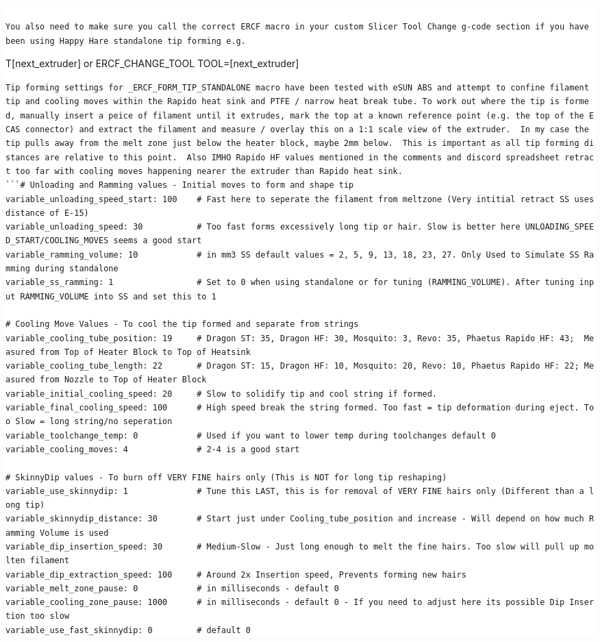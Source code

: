  ```

You also need to make sure you call the correct ERCF macro in your custom Slicer Tool Change g-code section if you have been using Happy Hare standalone tip forming e.g. 
```
   T[next_extruder] or ERCF_CHANGE_TOOL TOOL=[next_extruder]
```
Tip forming settings for _ERCF_FORM_TIP_STANDALONE macro have been tested with eSUN ABS and attempt to confine filament tip and cooling moves within the Rapido heat sink and PTFE / narrow heat break tube. To work out where the tip is formed, manually insert a peice of filament until it extrudes, mark the top at a known reference point (e.g. the top of the ECAS connector) and extract the filament and measure / overlay this on a 1:1 scale view of the extruder.  In my case the tip pulls away from the melt zone just below the heater block, maybe 2mm below.  This is important as all tip forming distances are relative to this point.  Also IMHO Rapido HF values mentioned in the comments and discord spreadsheet retract too far with cooling moves happening nearer the extruder than Rapido heat sink.  
```# Unloading and Ramming values - Initial moves to form and shape tip
variable_unloading_speed_start: 100    # Fast here to seperate the filament from meltzone (Very intitial retract SS uses distance of E-15)
variable_unloading_speed: 30           # Too fast forms excessively long tip or hair. Slow is better here UNLOADING_SPEED_START/COOLING_MOVES seems a good start
variable_ramming_volume: 10            # in mm3 SS default values = 2, 5, 9, 13, 18, 23, 27. Only Used to Simulate SS Ramming during standalone
variable_ss_ramming: 1                 # Set to 0 when using standalone or for tuning (RAMMING_VOLUME). After tuning input RAMMING_VOLUME into SS and set this to 1

# Cooling Move Values - To cool the tip formed and separate from strings
variable_cooling_tube_position: 19     # Dragon ST: 35, Dragon HF: 30, Mosquito: 3, Revo: 35, Phaetus Rapido HF: 43;  Measured from Top of Heater Block to Top of Heatsink
variable_cooling_tube_length: 22       # Dragon ST: 15, Dragon HF: 10, Mosquito: 20, Revo: 10, Phaetus Rapido HF: 22; Measured from Nozzle to Top of Heater Block
variable_initial_cooling_speed: 20     # Slow to solidify tip and cool string if formed.
variable_final_cooling_speed: 100      # High speed break the string formed. Too fast = tip deformation during eject. Too Slow = long string/no seperation
variable_toolchange_temp: 0            # Used if you want to lower temp during toolchanges default 0
variable_cooling_moves: 4              # 2-4 is a good start

# SkinnyDip values - To burn off VERY FINE hairs only (This is NOT for long tip reshaping)
variable_use_skinnydip: 1              # Tune this LAST, this is for removal of VERY FINE hairs only (Different than a long tip)
variable_skinnydip_distance: 30        # Start just under Cooling_tube_position and increase - Will depend on how much Ramming Volume is used
variable_dip_insertion_speed: 30       # Medium-Slow - Just long enough to melt the fine hairs. Too slow will pull up molten filament
variable_dip_extraction_speed: 100     # Around 2x Insertion speed, Prevents forming new hairs
variable_melt_zone_pause: 0            # in milliseconds - default 0
variable_cooling_zone_pause: 1000      # in milliseconds - default 0 - If you need to adjust here its possible Dip Insertion too slow
variable_use_fast_skinnydip: 0         # default 0
```
